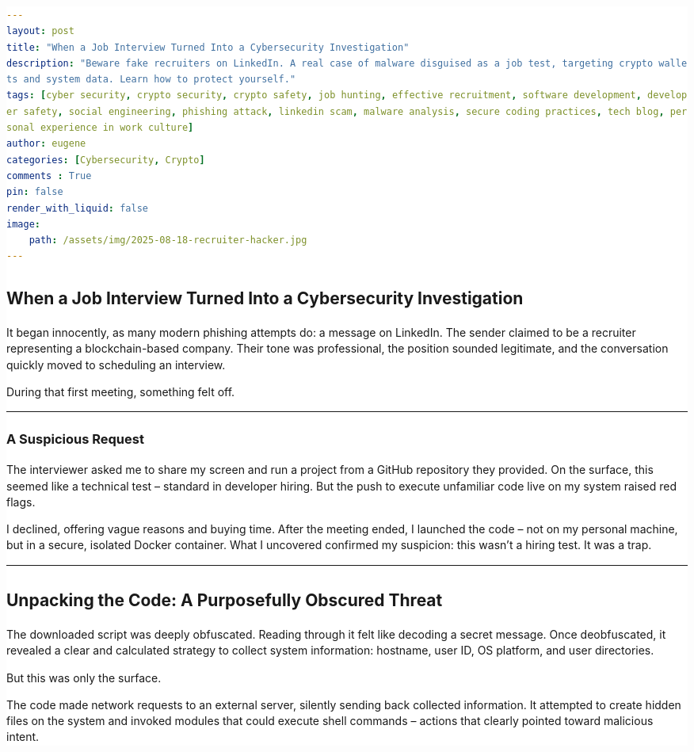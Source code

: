 ```yaml
---
layout: post
title: "When a Job Interview Turned Into a Cybersecurity Investigation"
description: "Beware fake recruiters on LinkedIn. A real case of malware disguised as a job test, targeting crypto wallets and system data. Learn how to protect yourself."
tags: [cyber security, crypto security, crypto safety, job hunting, effective recruitment, software development, developer safety, social engineering, phishing attack, linkedin scam, malware analysis, secure coding practices, tech blog, personal experience in work culture]
author: eugene
categories: [Cybersecurity, Crypto]
comments : True
pin: false
render_with_liquid: false
image:
    path: /assets/img/2025-08-18-recruiter-hacker.jpg
---
```


## **When a Job Interview Turned Into a Cybersecurity Investigation**

It began innocently, as many modern phishing attempts do: a message on LinkedIn. The sender claimed to be a recruiter representing a blockchain-based company. Their tone was professional, the position sounded legitimate, and the conversation quickly moved to scheduling an interview.

During that first meeting, something felt off.

---

### **A Suspicious Request**

The interviewer asked me to share my screen and run a project from a GitHub repository they provided. On the surface, this seemed like a technical test – standard in developer hiring. But the push to execute unfamiliar code live on my system raised red flags.

I declined, offering vague reasons and buying time. After the meeting ended, I launched the code – not on my personal machine, but in a secure, isolated Docker container. What I uncovered confirmed my suspicion: this wasn’t a hiring test. It was a trap.

---

## **Unpacking the Code: A Purposefully Obscured Threat**

The downloaded script was deeply obfuscated. Reading through it felt like decoding a secret message. Once deobfuscated, it revealed a clear and calculated strategy to collect system information: hostname, user ID, OS platform, and user directories.

But this was only the surface.

The code made network requests to an external server, silently sending back collected information. It attempted to create hidden files on the system and invoked modules that could execute shell commands – actions that clearly pointed toward malicious intent.
